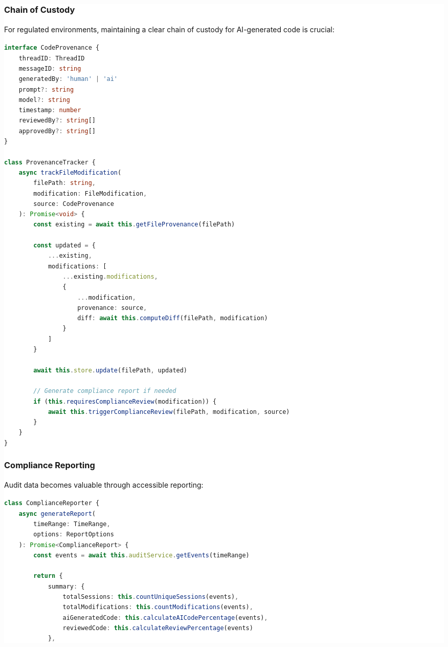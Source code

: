### Chain of Custody

For regulated environments, maintaining a clear chain of custody for AI-generated code is crucial:

```typescript
interface CodeProvenance {
    threadID: ThreadID
    messageID: string
    generatedBy: 'human' | 'ai'
    prompt?: string
    model?: string
    timestamp: number
    reviewedBy?: string[]
    approvedBy?: string[]
}

class ProvenanceTracker {
    async trackFileModification(
        filePath: string,
        modification: FileModification,
        source: CodeProvenance
    ): Promise<void> {
        const existing = await this.getFileProvenance(filePath)
        
        const updated = {
            ...existing,
            modifications: [
                ...existing.modifications,
                {
                    ...modification,
                    provenance: source,
                    diff: await this.computeDiff(filePath, modification)
                }
            ]
        }
        
        await this.store.update(filePath, updated)
        
        // Generate compliance report if needed
        if (this.requiresComplianceReview(modification)) {
            await this.triggerComplianceReview(filePath, modification, source)
        }
    }
}
```

### Compliance Reporting

Audit data becomes valuable through accessible reporting:

```typescript
class ComplianceReporter {
    async generateReport(
        timeRange: TimeRange,
        options: ReportOptions
    ): Promise<ComplianceReport> {
        const events = await this.auditService.getEvents(timeRange)
        
        return {
            summary: {
                totalSessions: this.countUniqueSessions(events),
                totalModifications: this.countModifications(events),
                aiGeneratedCode: this.calculateAICodePercentage(events),
                reviewedCode: this.calculateReviewPercentage(events)
            },
```